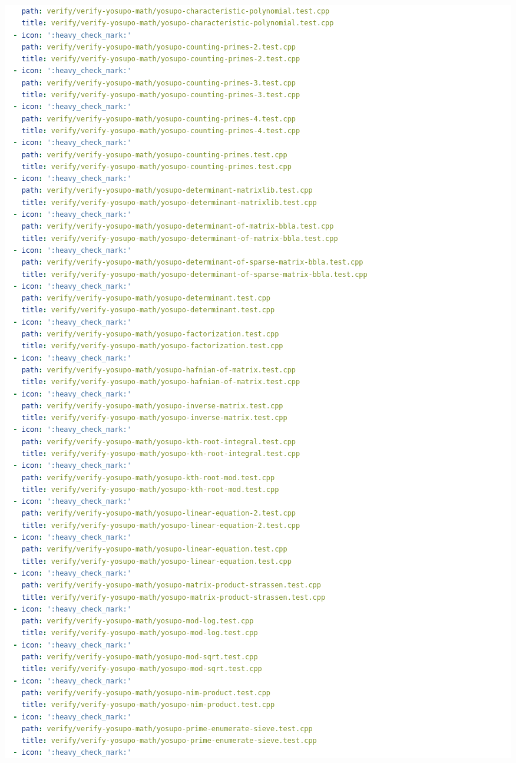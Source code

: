 ```yaml
    path: verify/verify-yosupo-math/yosupo-characteristic-polynomial.test.cpp
    title: verify/verify-yosupo-math/yosupo-characteristic-polynomial.test.cpp
  - icon: ':heavy_check_mark:'
    path: verify/verify-yosupo-math/yosupo-counting-primes-2.test.cpp
    title: verify/verify-yosupo-math/yosupo-counting-primes-2.test.cpp
  - icon: ':heavy_check_mark:'
    path: verify/verify-yosupo-math/yosupo-counting-primes-3.test.cpp
    title: verify/verify-yosupo-math/yosupo-counting-primes-3.test.cpp
  - icon: ':heavy_check_mark:'
    path: verify/verify-yosupo-math/yosupo-counting-primes-4.test.cpp
    title: verify/verify-yosupo-math/yosupo-counting-primes-4.test.cpp
  - icon: ':heavy_check_mark:'
    path: verify/verify-yosupo-math/yosupo-counting-primes.test.cpp
    title: verify/verify-yosupo-math/yosupo-counting-primes.test.cpp
  - icon: ':heavy_check_mark:'
    path: verify/verify-yosupo-math/yosupo-determinant-matrixlib.test.cpp
    title: verify/verify-yosupo-math/yosupo-determinant-matrixlib.test.cpp
  - icon: ':heavy_check_mark:'
    path: verify/verify-yosupo-math/yosupo-determinant-of-matrix-bbla.test.cpp
    title: verify/verify-yosupo-math/yosupo-determinant-of-matrix-bbla.test.cpp
  - icon: ':heavy_check_mark:'
    path: verify/verify-yosupo-math/yosupo-determinant-of-sparse-matrix-bbla.test.cpp
    title: verify/verify-yosupo-math/yosupo-determinant-of-sparse-matrix-bbla.test.cpp
  - icon: ':heavy_check_mark:'
    path: verify/verify-yosupo-math/yosupo-determinant.test.cpp
    title: verify/verify-yosupo-math/yosupo-determinant.test.cpp
  - icon: ':heavy_check_mark:'
    path: verify/verify-yosupo-math/yosupo-factorization.test.cpp
    title: verify/verify-yosupo-math/yosupo-factorization.test.cpp
  - icon: ':heavy_check_mark:'
    path: verify/verify-yosupo-math/yosupo-hafnian-of-matrix.test.cpp
    title: verify/verify-yosupo-math/yosupo-hafnian-of-matrix.test.cpp
  - icon: ':heavy_check_mark:'
    path: verify/verify-yosupo-math/yosupo-inverse-matrix.test.cpp
    title: verify/verify-yosupo-math/yosupo-inverse-matrix.test.cpp
  - icon: ':heavy_check_mark:'
    path: verify/verify-yosupo-math/yosupo-kth-root-integral.test.cpp
    title: verify/verify-yosupo-math/yosupo-kth-root-integral.test.cpp
  - icon: ':heavy_check_mark:'
    path: verify/verify-yosupo-math/yosupo-kth-root-mod.test.cpp
    title: verify/verify-yosupo-math/yosupo-kth-root-mod.test.cpp
  - icon: ':heavy_check_mark:'
    path: verify/verify-yosupo-math/yosupo-linear-equation-2.test.cpp
    title: verify/verify-yosupo-math/yosupo-linear-equation-2.test.cpp
  - icon: ':heavy_check_mark:'
    path: verify/verify-yosupo-math/yosupo-linear-equation.test.cpp
    title: verify/verify-yosupo-math/yosupo-linear-equation.test.cpp
  - icon: ':heavy_check_mark:'
    path: verify/verify-yosupo-math/yosupo-matrix-product-strassen.test.cpp
    title: verify/verify-yosupo-math/yosupo-matrix-product-strassen.test.cpp
  - icon: ':heavy_check_mark:'
    path: verify/verify-yosupo-math/yosupo-mod-log.test.cpp
    title: verify/verify-yosupo-math/yosupo-mod-log.test.cpp
  - icon: ':heavy_check_mark:'
    path: verify/verify-yosupo-math/yosupo-mod-sqrt.test.cpp
    title: verify/verify-yosupo-math/yosupo-mod-sqrt.test.cpp
  - icon: ':heavy_check_mark:'
    path: verify/verify-yosupo-math/yosupo-nim-product.test.cpp
    title: verify/verify-yosupo-math/yosupo-nim-product.test.cpp
  - icon: ':heavy_check_mark:'
    path: verify/verify-yosupo-math/yosupo-prime-enumerate-sieve.test.cpp
    title: verify/verify-yosupo-math/yosupo-prime-enumerate-sieve.test.cpp
  - icon: ':heavy_check_mark:'
```